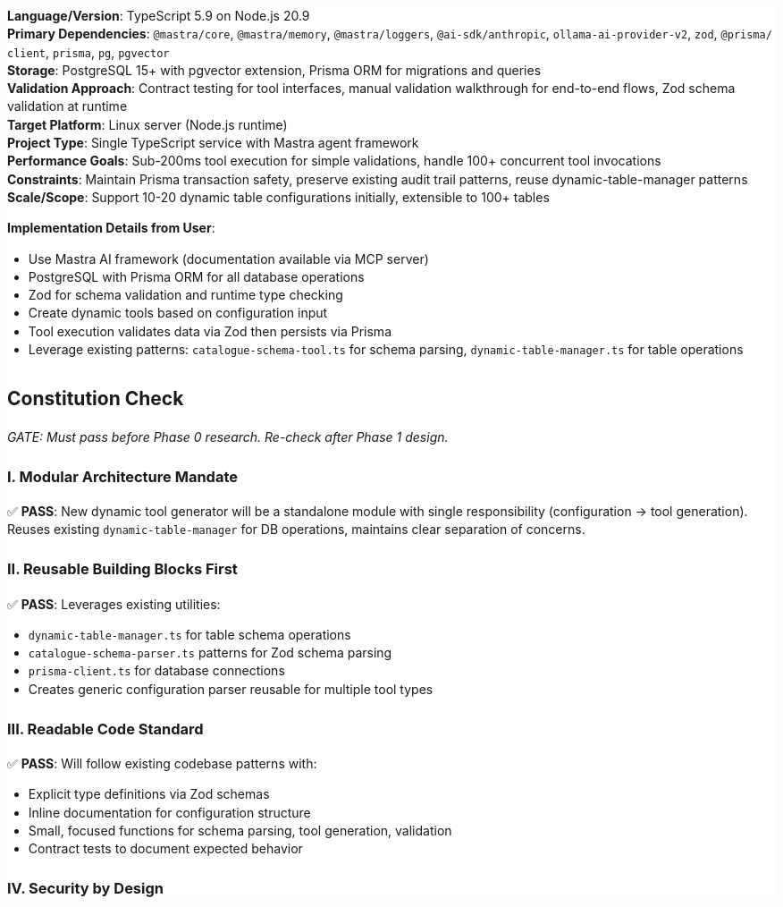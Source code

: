 **Language/Version**: TypeScript 5.9 on Node.js 20.9  
**Primary Dependencies**: `@mastra/core`, `@mastra/memory`, `@mastra/loggers`, `@ai-sdk/anthropic`, `ollama-ai-provider-v2`, `zod`, `@prisma/client`, `prisma`, `pg`, `pgvector`  
**Storage**: PostgreSQL 15+ with pgvector extension, Prisma ORM for migrations and queries  
**Validation Approach**: Contract testing for tool interfaces, manual validation walkthrough for end-to-end flows, Zod schema validation at runtime  
**Target Platform**: Linux server (Node.js runtime)  
**Project Type**: Single TypeScript service with Mastra agent framework  
**Performance Goals**: Sub-200ms tool execution for simple validations, handle 100+ concurrent tool invocations  
**Constraints**: Maintain Prisma transaction safety, preserve existing audit trail patterns, reuse dynamic-table-manager patterns  
**Scale/Scope**: Support 10-20 dynamic table configurations initially, extensible to 100+ tables

**Implementation Details from User**:

- Use Mastra AI framework (documentation available via MCP server)
- PostgreSQL with Prisma ORM for all database operations
- Zod for schema validation and runtime type checking
- Create dynamic tools based on configuration input
- Tool execution validates data via Zod then persists via Prisma
- Leverage existing patterns: `catalogue-schema-tool.ts` for schema parsing, `dynamic-table-manager.ts` for table operations

## Constitution Check

_GATE: Must pass before Phase 0 research. Re-check after Phase 1 design._

### I. Modular Architecture Mandate

✅ **PASS**: New dynamic tool generator will be a standalone module with single responsibility (configuration → tool generation). Reuses existing `dynamic-table-manager` for DB operations, maintains clear separation of concerns.

### II. Reusable Building Blocks First

✅ **PASS**: Leverages existing utilities:

- `dynamic-table-manager.ts` for table schema operations
- `catalogue-schema-parser.ts` patterns for Zod schema parsing
- `prisma-client.ts` for database connections
- Creates generic configuration parser reusable for multiple tool types

### III. Readable Code Standard

✅ **PASS**: Will follow existing codebase patterns with:

- Explicit type definitions via Zod schemas
- Inline documentation for configuration structure
- Small, focused functions for schema parsing, tool generation, validation
- Contract tests to document expected behavior

### IV. Security by Design
